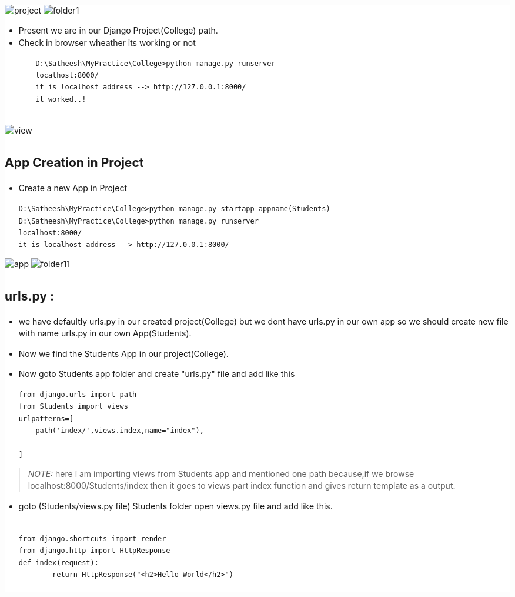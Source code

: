	    
<img src='https://raw.githubusercontent.com/SatheeshMatampalli/Django_myDocumentation/master/project.PNG' alt='project' />
	    
<img src='https://raw.githubusercontent.com/SatheeshMatampalli/Django_myDocumentation/master/folder11.PNG' alt='folder1' />	    
	    
* Present we are in our Django Project(College) path.
* Check in browser wheather its working or not
  	```
	    D:\Satheesh\MyPractice\College>python manage.py runserver
	    localhost:8000/
	    it is localhost address --> http://127.0.0.1:8000/
	    it worked..!
	    
<img src='https://raw.githubusercontent.com/SatheeshMatampalli/Django_myDocumentation/master/view.PNG' alt='view' />
  
## **App Creation in Project**
* Create a new App in Project
	```
	D:\Satheesh\MyPractice\College>python manage.py startapp appname(Students)
	D:\Satheesh\MyPractice\College>python manage.py runserver
	localhost:8000/
	it is localhost address --> http://127.0.0.1:8000/
<img src='https://raw.githubusercontent.com/SatheeshMatampalli/Django_myDocumentation/master/app.PNG' alt='app' />	
<img src='https://raw.githubusercontent.com/SatheeshMatampalli/Django_myDocumentation/master/folder11.PNG' alt='folder11' />
		
## **urls.py :**
* we have defaultly urls.py in  our created project(College) but we dont have urls.py in our own app so we should create new file with name urls.py in our own App(Students).
* Now we find the Students App in our project(College).
* Now goto Students app folder and create "urls.py" file and add like this

  	```
	from django.urls import path
	from Students import views
	urlpatterns=[
		path('index/',views.index,name="index"),

	]

> _NOTE:_ here i am importing views from Students app and mentioned one path because,if we browse localhost:8000/Students/index then it goes to views part index function and gives return template as a output. 

* goto (Students/views.py file) Students folder open views.py file and add like this.
	```
		
	from django.shortcuts import render
	from django.http import HttpResponse
	def index(request):
			return HttpResponse("<h2>Hello World</h2>")
			